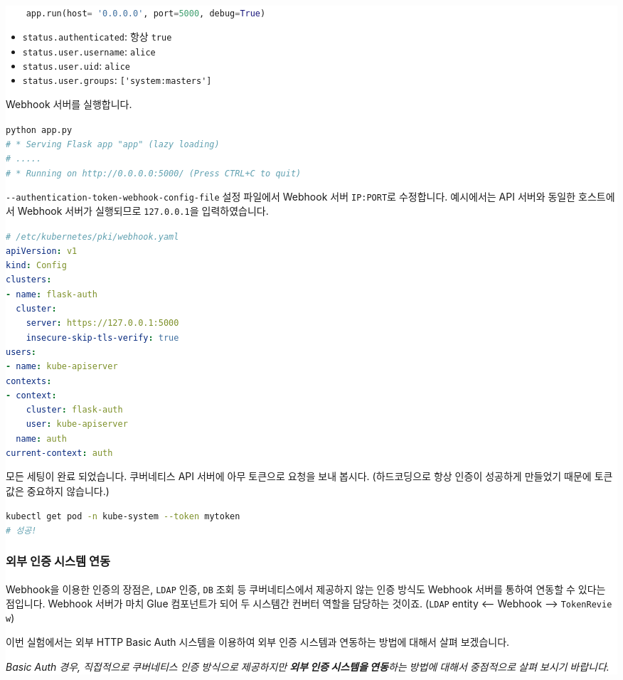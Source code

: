 ```python
    app.run(host= '0.0.0.0', port=5000, debug=True)

```

- `status.authenticated`: 항상 `true`
- `status.user.username`: `alice`
- `status.user.uid`: `alice`
- `status.user.groups`: `['system:masters']`

Webhook 서버를 실행합니다.

```bash
python app.py
# * Serving Flask app "app" (lazy loading)
# .....
# * Running on http://0.0.0.0:5000/ (Press CTRL+C to quit)
```

`--authentication-token-webhook-config-file` 설정 파일에서 Webhook 서버 `IP:PORT`로 수정합니다. 예시에서는 API 서버와 동일한 호스트에서 Webhook 서버가 실행되므로 `127.0.0.1`을 입력하였습니다.

```yaml
# /etc/kubernetes/pki/webhook.yaml
apiVersion: v1
kind: Config
clusters:
- name: flask-auth
  cluster:
    server: https://127.0.0.1:5000
    insecure-skip-tls-verify: true
users:
- name: kube-apiserver
contexts:
- context:
    cluster: flask-auth
    user: kube-apiserver
  name: auth
current-context: auth
```

모든 세팅이 완료 되었습니다. 쿠버네티스 API 서버에 아무 토큰으로 요청을 보내 봅시다. (하드코딩으로 항상 인증이 성공하게 만들었기 때문에 토큰값은 중요하지 않습니다.)

```bash
kubectl get pod -n kube-system --token mytoken
# 성공!
```

### 외부 인증 시스템 연동

Webhook을 이용한 인증의 장점은, `LDAP` 인증, `DB` 조회 등 쿠버네티스에서 제공하지 않는 인증 방식도 Webhook 서버를 통하여 연동할 수 있다는 점입니다. Webhook 서버가 마치 Glue 컴포넌트가 되어 두 시스템간 컨버터 역할을 담당하는 것이죠. (`LDAP` entity <-- Webhook --> `TokenReview`)

이번 실험에서는 외부 HTTP Basic Auth 시스템을 이용하여 외부 인증 시스템과 연동하는 방법에 대해서 살펴 보겠습니다.

*Basic Auth 경우, 직접적으로 쿠버네티스 인증 방식으로 제공하지만 **외부 인증 시스템을 연동**하는 방법에 대해서 중점적으로 살펴 보시기 바랍니다.*
